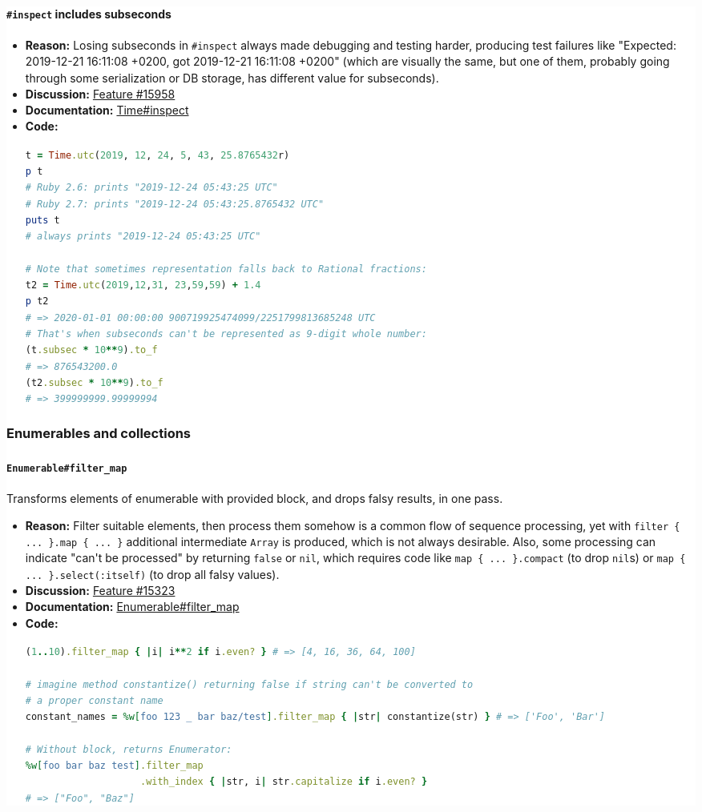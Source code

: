 #### `#inspect` includes subseconds

* **Reason:** Losing subseconds in `#inspect` always made debugging and testing harder, producing test failures like "Expected: 2019-12-21 16:11:08 +0200, got 2019-12-21 16:11:08 +0200" (which are visually the same, but one of them, probably going through some serialization or DB storage, has different value for subseconds).
* **Discussion:** [Feature #15958](https://bugs.ruby-lang.org/issues/15958)
* **Documentation:** [Time#inspect](https://ruby-doc.org/core-2.7.0/Time.html#method-i-inspect)
* **Code:**
  ```ruby
  t = Time.utc(2019, 12, 24, 5, 43, 25.8765432r)
  p t
  # Ruby 2.6: prints "2019-12-24 05:43:25 UTC"
  # Ruby 2.7: prints "2019-12-24 05:43:25.8765432 UTC"
  puts t
  # always prints "2019-12-24 05:43:25 UTC"

  # Note that sometimes representation falls back to Rational fractions:
  t2 = Time.utc(2019,12,31, 23,59,59) + 1.4
  p t2
  # => 2020-01-01 00:00:00 900719925474099/2251799813685248 UTC
  # That's when subseconds can't be represented as 9-digit whole number:
  (t.subsec * 10**9).to_f
  # => 876543200.0
  (t2.subsec * 10**9).to_f
  # => 399999999.99999994
  ```

### Enumerables and collections

#### `Enumerable#filter_map`

Transforms elements of enumerable with provided block, and drops falsy results, in one pass.

* **Reason:** Filter suitable elements, then process them somehow is a common flow of sequence processing, yet with `filter { ... }.map { ... }` additional intermediate `Array` is produced, which is not always desirable. Also, some processing can indicate "can't be processed" by returning `false` or `nil`, which requires code like `map { ... }.compact` (to drop `nil`s) or `map { ... }.select(:itself)` (to drop all falsy values).
* **Discussion:** [Feature #15323](https://bugs.ruby-lang.org/issues/15323)
* **Documentation:** [Enumerable#filter_map](https://ruby-doc.org/core-2.7.0/Enumerable.html#method-i-filter_map)
* **Code:**
  ```ruby
  (1..10).filter_map { |i| i**2 if i.even? } # => [4, 16, 36, 64, 100]

  # imagine method constantize() returning false if string can't be converted to
  # a proper constant name
  constant_names = %w[foo 123 _ bar baz/test].filter_map { |str| constantize(str) } # => ['Foo', 'Bar']

  # Without block, returns Enumerator:
  %w[foo bar baz test].filter_map
                      .with_index { |str, i| str.capitalize if i.even? }
  # => ["Foo", "Baz"]
  ```
